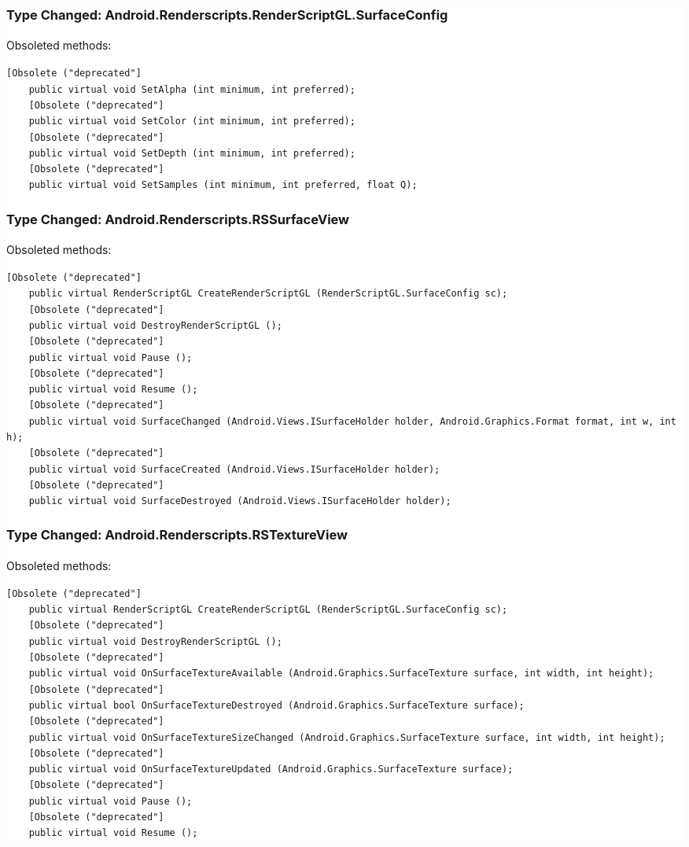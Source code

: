 ### Type Changed: Android.Renderscripts.RenderScriptGL.SurfaceConfig

Obsoleted methods:

```
[Obsolete ("deprecated"]
	public virtual void SetAlpha (int minimum, int preferred);
	[Obsolete ("deprecated"]
	public virtual void SetColor (int minimum, int preferred);
	[Obsolete ("deprecated"]
	public virtual void SetDepth (int minimum, int preferred);
	[Obsolete ("deprecated"]
	public virtual void SetSamples (int minimum, int preferred, float Q);
```

### Type Changed: Android.Renderscripts.RSSurfaceView

Obsoleted methods:

```
[Obsolete ("deprecated"]
	public virtual RenderScriptGL CreateRenderScriptGL (RenderScriptGL.SurfaceConfig sc);
	[Obsolete ("deprecated"]
	public virtual void DestroyRenderScriptGL ();
	[Obsolete ("deprecated"]
	public virtual void Pause ();
	[Obsolete ("deprecated"]
	public virtual void Resume ();
	[Obsolete ("deprecated"]
	public virtual void SurfaceChanged (Android.Views.ISurfaceHolder holder, Android.Graphics.Format format, int w, int h);
	[Obsolete ("deprecated"]
	public virtual void SurfaceCreated (Android.Views.ISurfaceHolder holder);
	[Obsolete ("deprecated"]
	public virtual void SurfaceDestroyed (Android.Views.ISurfaceHolder holder);
```

### Type Changed: Android.Renderscripts.RSTextureView

Obsoleted methods:

```
[Obsolete ("deprecated"]
	public virtual RenderScriptGL CreateRenderScriptGL (RenderScriptGL.SurfaceConfig sc);
	[Obsolete ("deprecated"]
	public virtual void DestroyRenderScriptGL ();
	[Obsolete ("deprecated"]
	public virtual void OnSurfaceTextureAvailable (Android.Graphics.SurfaceTexture surface, int width, int height);
	[Obsolete ("deprecated"]
	public virtual bool OnSurfaceTextureDestroyed (Android.Graphics.SurfaceTexture surface);
	[Obsolete ("deprecated"]
	public virtual void OnSurfaceTextureSizeChanged (Android.Graphics.SurfaceTexture surface, int width, int height);
	[Obsolete ("deprecated"]
	public virtual void OnSurfaceTextureUpdated (Android.Graphics.SurfaceTexture surface);
	[Obsolete ("deprecated"]
	public virtual void Pause ();
	[Obsolete ("deprecated"]
	public virtual void Resume ();
```
